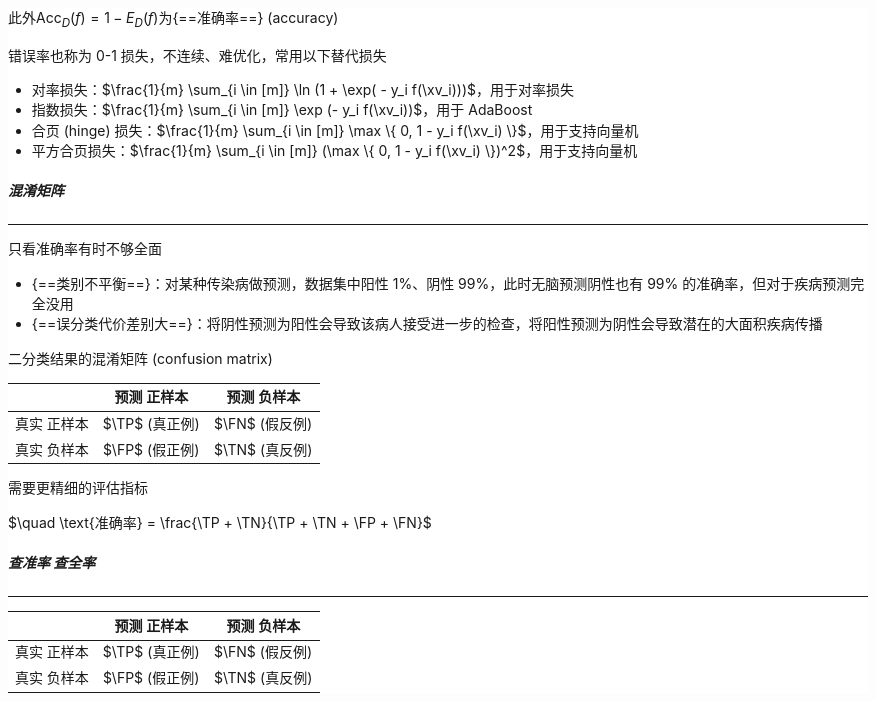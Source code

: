 <div class="top-4"></div>

此外$\text{Acc}_D (f) = 1 - E_D (f)$为{==准确率==} (accuracy)

错误率也称为 0-1 损失，不连续、难优化，常用以下替代损失

- 对率损失：$\frac{1}{m} \sum_{i \in [m]} \ln (1 + \exp( - y_i f(\xv_i)))$，用于对率损失
- 指数损失：$\frac{1}{m} \sum_{i \in [m]} \exp (- y_i f(\xv_i))$，用于 AdaBoost
- 合页 (hinge) 损失：$\frac{1}{m} \sum_{i \in [m]} \max \{ 0, 1 - y_i f(\xv_i) \}$，用于支持向量机
- 平方合页损失：$\frac{1}{m} \sum_{i \in [m]} (\max \{ 0, 1 - y_i f(\xv_i) \})^2$，用于支持向量机



##### 混淆矩阵

---

只看准确率有时不够全面

- {==类别不平衡==}：对某种传染病做预测，数据集中阳性 1%、阴性 99%，此时无脑预测阴性也有 99% 的准确率，但对于疾病预测完全没用
- {==误分类代价差别大==}：将阴性预测为阳性会导致该病人接受进一步的检查，将阳性预测为阴性会导致潜在的大面积疾病传播

<div class="top4"></div>

<p class="fragment" data-fragment-index="1">二分类结果的<span class="blue">混淆矩阵</span> (confusion matrix)</p>

<div class="threelines column1-border-right-solid column2-border-right-dashed row2-border-top-dashed column1-bold top-1 bottom1 left6 righta fragment" data-fragment-index="1">

|             |  预测 正样本   |  预测 负样本   |
| :---------: | :------------: | :------------: |
| 真实 正样本 | $\TP$ (真正例) | $\FN$ (假反例) |
| 真实 负样本 | $\FP$ (假正例) | $\TN$ (真反例) |

</div>

<p class="fragment" data-fragment-index="2">需要更精细的评估指标</p>

<p class="fragment top-22 left56per" data-fragment-index="1">$\quad \text{准确率} = \frac{\TP + \TN}{\TP + \TN + \FP + \FN}$</p>



##### 查准率 查全率

---

<div class="threelines column1-border-right-solid column2-border-right-dashed row2-border-top-dashed column1-bold top-1 bottom1 left6 righta">

|             |  预测 正样本   |  预测 负样本   |
| :---------: | :------------: | :------------: |
| 真实 正样本 | $\TP$ (真正例) | $\FN$ (假反例) |
| 真实 负样本 | $\FP$ (假正例) | $\TN$ (真反例) |

</div>
